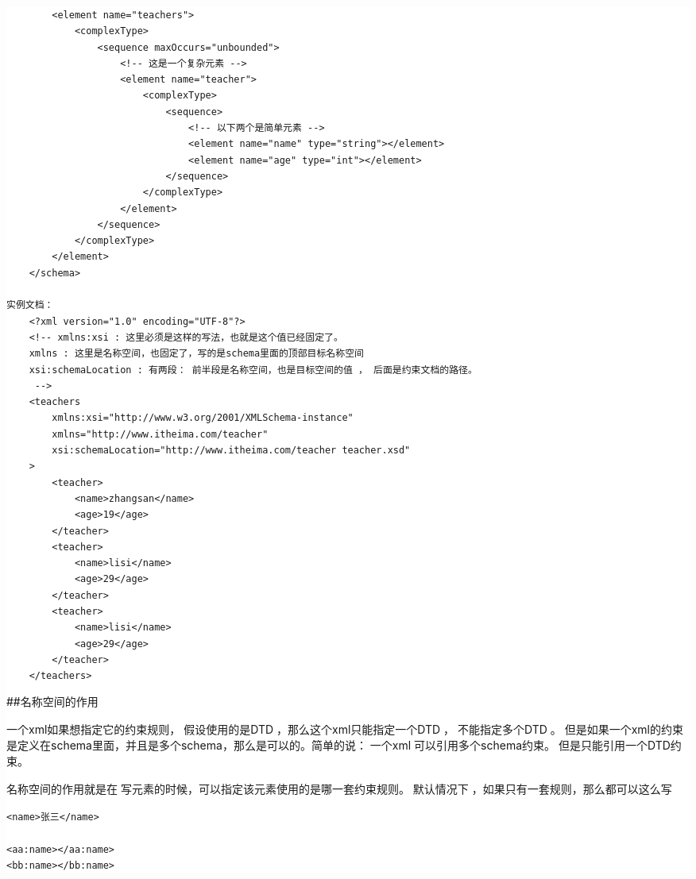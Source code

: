 			<element name="teachers">
				<complexType>
					<sequence maxOccurs="unbounded">
						<!-- 这是一个复杂元素 -->
						<element name="teacher">
							<complexType>
								<sequence>
									<!-- 以下两个是简单元素 -->
									<element name="name" type="string"></element>
									<element name="age" type="int"></element>
								</sequence>
							</complexType>
						</element>
					</sequence>
				</complexType>
			</element>
		</schema>
	
	实例文档：
		<?xml version="1.0" encoding="UTF-8"?>
		<!-- xmlns:xsi : 这里必须是这样的写法，也就是这个值已经固定了。
		xmlns : 这里是名称空间，也固定了，写的是schema里面的顶部目标名称空间
		xsi:schemaLocation : 有两段： 前半段是名称空间，也是目标空间的值 ， 后面是约束文档的路径。
		 -->
		<teachers
			xmlns:xsi="http://www.w3.org/2001/XMLSchema-instance"
			xmlns="http://www.itheima.com/teacher"
			xsi:schemaLocation="http://www.itheima.com/teacher teacher.xsd"
		>
			<teacher>
				<name>zhangsan</name>
				<age>19</age>
			</teacher>
			<teacher>
				<name>lisi</name>
				<age>29</age>
			</teacher>
			<teacher>
				<name>lisi</name>
				<age>29</age>
			</teacher>
		</teachers>

##名称空间的作用

一个xml如果想指定它的约束规则， 假设使用的是DTD ，那么这个xml只能指定一个DTD  ，  不能指定多个DTD 。 但是如果一个xml的约束是定义在schema里面，并且是多个schema，那么是可以的。简单的说： 一个xml 可以引用多个schema约束。 但是只能引用一个DTD约束。

名称空间的作用就是在 写元素的时候，可以指定该元素使用的是哪一套约束规则。  默认情况下 ，如果只有一套规则，那么都可以这么写

	<name>张三</name>

	<aa:name></aa:name>
	<bb:name></bb:name>
